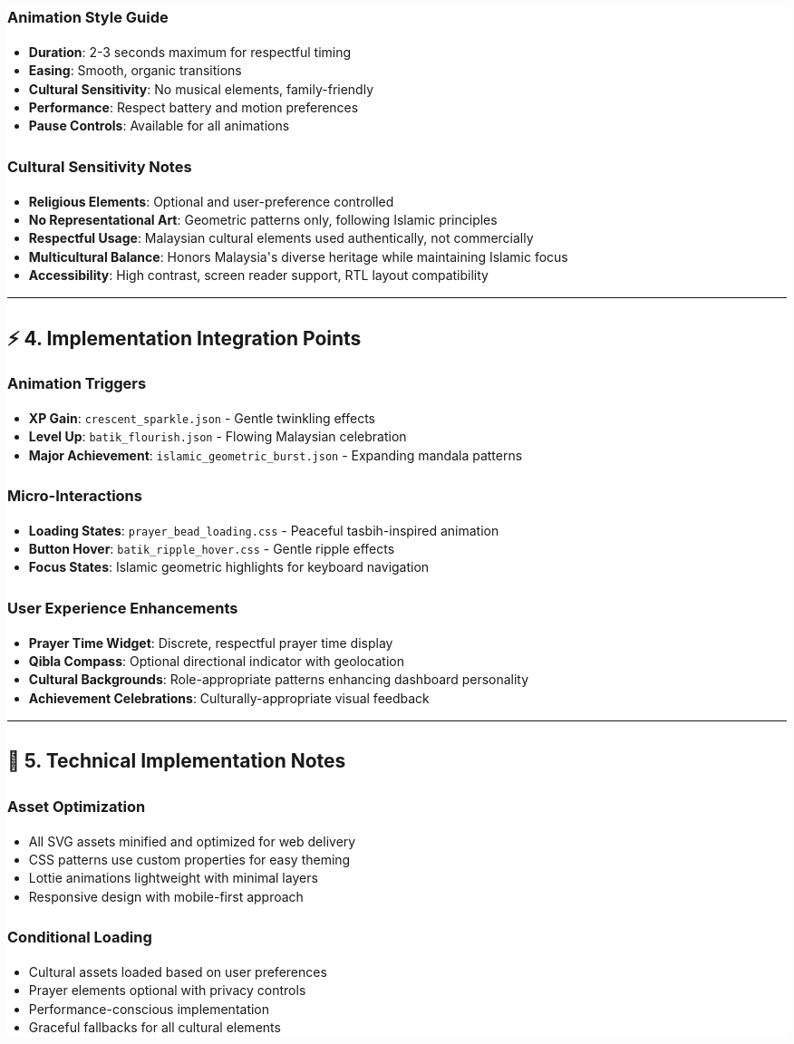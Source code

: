 ### Animation Style Guide
- **Duration**: 2-3 seconds maximum for respectful timing
- **Easing**: Smooth, organic transitions
- **Cultural Sensitivity**: No musical elements, family-friendly
- **Performance**: Respect battery and motion preferences
- **Pause Controls**: Available for all animations

### Cultural Sensitivity Notes
- **Religious Elements**: Optional and user-preference controlled
- **No Representational Art**: Geometric patterns only, following Islamic principles
- **Respectful Usage**: Malaysian cultural elements used authentically, not commercially
- **Multicultural Balance**: Honors Malaysia's diverse heritage while maintaining Islamic focus
- **Accessibility**: High contrast, screen reader support, RTL layout compatibility

---

## ⚡ 4. Implementation Integration Points

### Animation Triggers
- **XP Gain**: `crescent_sparkle.json` - Gentle twinkling effects
- **Level Up**: `batik_flourish.json` - Flowing Malaysian celebration
- **Major Achievement**: `islamic_geometric_burst.json` - Expanding mandala patterns

### Micro-Interactions
- **Loading States**: `prayer_bead_loading.css` - Peaceful tasbih-inspired animation
- **Button Hover**: `batik_ripple_hover.css` - Gentle ripple effects
- **Focus States**: Islamic geometric highlights for keyboard navigation

### User Experience Enhancements
- **Prayer Time Widget**: Discrete, respectful prayer time display
- **Qibla Compass**: Optional directional indicator with geolocation
- **Cultural Backgrounds**: Role-appropriate patterns enhancing dashboard personality
- **Achievement Celebrations**: Culturally-appropriate visual feedback

---

## 🔧 5. Technical Implementation Notes

### Asset Optimization
- All SVG assets minified and optimized for web delivery
- CSS patterns use custom properties for easy theming
- Lottie animations lightweight with minimal layers
- Responsive design with mobile-first approach

### Conditional Loading
- Cultural assets loaded based on user preferences
- Prayer elements optional with privacy controls
- Performance-conscious implementation
- Graceful fallbacks for all cultural elements
